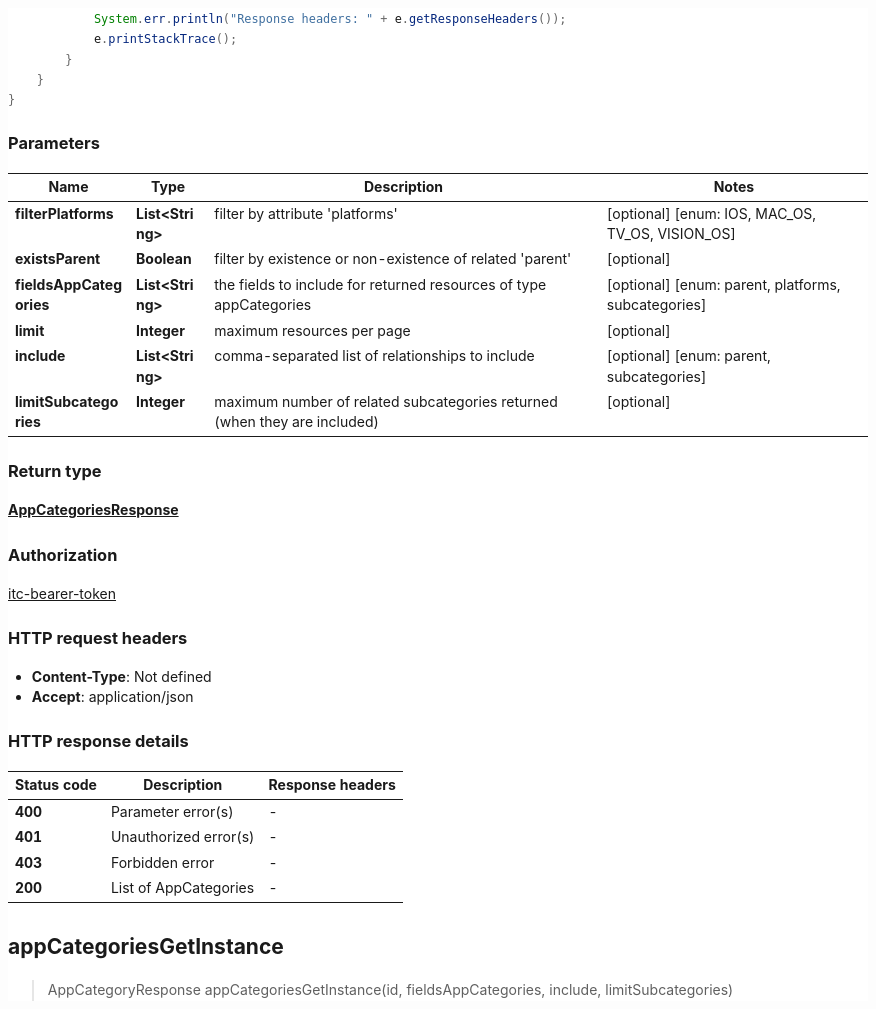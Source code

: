 ```java
            System.err.println("Response headers: " + e.getResponseHeaders());
            e.printStackTrace();
        }
    }
}
```

### Parameters


| Name | Type | Description  | Notes |
|------------- | ------------- | ------------- | -------------|
| **filterPlatforms** | **List&lt;String&gt;**| filter by attribute &#39;platforms&#39; | [optional] [enum: IOS, MAC_OS, TV_OS, VISION_OS] |
| **existsParent** | **Boolean**| filter by existence or non-existence of related &#39;parent&#39; | [optional] |
| **fieldsAppCategories** | **List&lt;String&gt;**| the fields to include for returned resources of type appCategories | [optional] [enum: parent, platforms, subcategories] |
| **limit** | **Integer**| maximum resources per page | [optional] |
| **include** | **List&lt;String&gt;**| comma-separated list of relationships to include | [optional] [enum: parent, subcategories] |
| **limitSubcategories** | **Integer**| maximum number of related subcategories returned (when they are included) | [optional] |

### Return type

[**AppCategoriesResponse**](AppCategoriesResponse.md)

### Authorization

[itc-bearer-token](../README.md#itc-bearer-token)

### HTTP request headers

- **Content-Type**: Not defined
- **Accept**: application/json

### HTTP response details
| Status code | Description | Response headers |
|-------------|-------------|------------------|
| **400** | Parameter error(s) |  -  |
| **401** | Unauthorized error(s) |  -  |
| **403** | Forbidden error |  -  |
| **200** | List of AppCategories |  -  |


## appCategoriesGetInstance

> AppCategoryResponse appCategoriesGetInstance(id, fieldsAppCategories, include, limitSubcategories)

